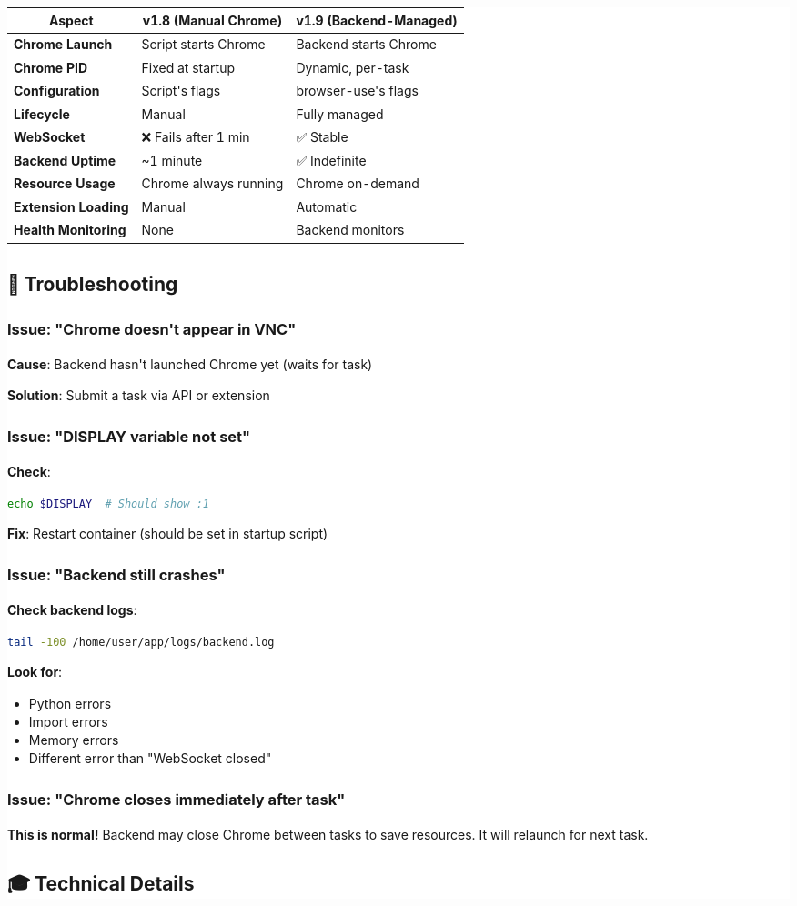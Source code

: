 | Aspect | v1.8 (Manual Chrome) | v1.9 (Backend-Managed) |
|--------|---------------------|------------------------|
| **Chrome Launch** | Script starts Chrome | Backend starts Chrome |
| **Chrome PID** | Fixed at startup | Dynamic, per-task |
| **Configuration** | Script's flags | browser-use's flags |
| **Lifecycle** | Manual | Fully managed |
| **WebSocket** | ❌ Fails after 1 min | ✅ Stable |
| **Backend Uptime** | ~1 minute | ✅ Indefinite |
| **Resource Usage** | Chrome always running | Chrome on-demand |
| **Extension Loading** | Manual | Automatic |
| **Health Monitoring** | None | Backend monitors |

## 🐛 Troubleshooting

### Issue: "Chrome doesn't appear in VNC"

**Cause**: Backend hasn't launched Chrome yet (waits for task)

**Solution**: Submit a task via API or extension

### Issue: "DISPLAY variable not set"

**Check**:
```bash
echo $DISPLAY  # Should show :1
```

**Fix**: Restart container (should be set in startup script)

### Issue: "Backend still crashes"

**Check backend logs**:
```bash
tail -100 /home/user/app/logs/backend.log
```

**Look for**:
- Python errors
- Import errors
- Memory errors
- Different error than "WebSocket closed"

### Issue: "Chrome closes immediately after task"

**This is normal!** Backend may close Chrome between tasks to save resources. It will relaunch for next task.

## 🎓 Technical Details

